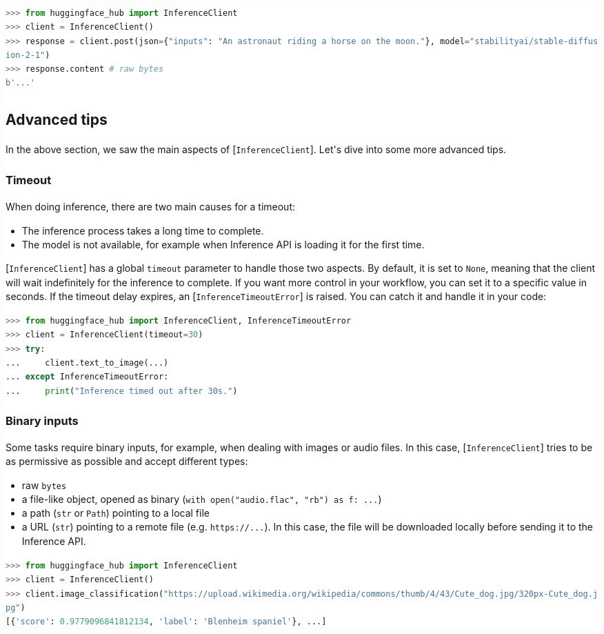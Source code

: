```python
>>> from huggingface_hub import InferenceClient
>>> client = InferenceClient()
>>> response = client.post(json={"inputs": "An astronaut riding a horse on the moon."}, model="stabilityai/stable-diffusion-2-1")
>>> response.content # raw bytes
b'...'
```

## Advanced tips

In the above section, we saw the main aspects of [`InferenceClient`]. Let's dive into some more advanced tips.

### Timeout

When doing inference, there are two main causes for a timeout:
- The inference process takes a long time to complete.
- The model is not available, for example when Inference API is loading it for the first time.

[`InferenceClient`] has a global `timeout` parameter to handle those two aspects. By default, it is set to `None`,
meaning that the client will wait indefinitely for the inference to complete. If you want more control in your workflow,
you can set it to a specific value in seconds. If the timeout delay expires, an [`InferenceTimeoutError`] is raised.
You can catch it and handle it in your code:

```python
>>> from huggingface_hub import InferenceClient, InferenceTimeoutError
>>> client = InferenceClient(timeout=30)
>>> try:
...     client.text_to_image(...)
... except InferenceTimeoutError:
...     print("Inference timed out after 30s.")
```

### Binary inputs

Some tasks require binary inputs, for example, when dealing with images or audio files. In this case, [`InferenceClient`]
tries to be as permissive as possible and accept different types:
- raw `bytes`
- a file-like object, opened as binary (`with open("audio.flac", "rb") as f: ...`)
- a path (`str` or `Path`) pointing to a local file
- a URL (`str`) pointing to a remote file (e.g. `https://...`). In this case, the file will be downloaded locally before
sending it to the Inference API.

```py
>>> from huggingface_hub import InferenceClient
>>> client = InferenceClient()
>>> client.image_classification("https://upload.wikimedia.org/wikipedia/commons/thumb/4/43/Cute_dog.jpg/320px-Cute_dog.jpg")
[{'score': 0.9779096841812134, 'label': 'Blenheim spaniel'}, ...]
```
